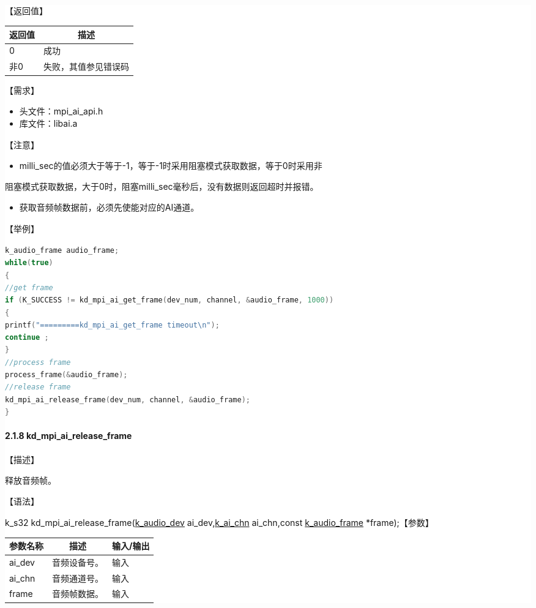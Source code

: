 【返回值】

| 返回值 | 描述                 |
|--------|----------------------|
| 0      | 成功                 |
| 非0    | 失败，其值参见错误码 |

【需求】

- 头文件：mpi_ai_api.h
- 库文件：libai.a

【注意】

- milli_sec的值必须大于等于-1，等于-1时采用阻塞模式获取数据，等于0时采用非

阻塞模式获取数据，大于0时，阻塞milli_sec毫秒后，没有数据则返回超时并报错。

- 获取音频帧数据前，必须先使能对应的AI通道。

【举例】

```c
k_audio_frame audio_frame;
while(true)
{
//get frame
if (K_SUCCESS != kd_mpi_ai_get_frame(dev_num, channel, &audio_frame, 1000))
{
printf("=========kd_mpi_ai_get_frame timeout\n");
continue ;
}
//process frame
process_frame(&audio_frame);
//release frame
kd_mpi_ai_release_frame(dev_num, channel, &audio_frame);
}
```

#### 2.1.8 kd_mpi_ai_release_frame

【描述】

释放音频帧。

【语法】

k_s32 kd_mpi_ai_release_frame([k_audio_dev](#312-k_audio_dev) ai_dev,[k_ai_chn](#313-k_ai_chn) ai_chn,const [k_audio_frame](#3114-k_audio_frame) *frame);【参数】

| 参数名称 | 描述          | 输入/输出 |
|----------|---------------|-----------|
| ai_dev   | 音频设备号。  | 输入      |
| ai_chn   | 音频通道号。  | 输入      |
| frame    | 音频帧数据。  | 输入      |

